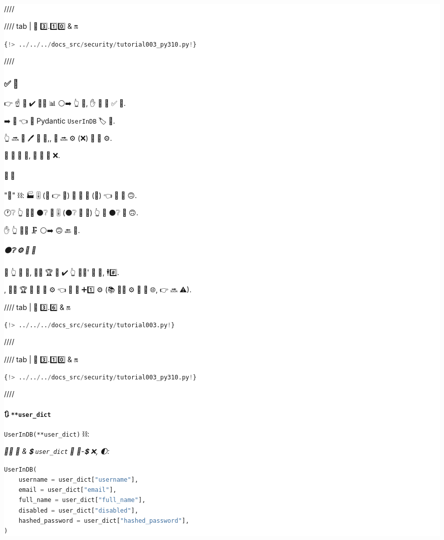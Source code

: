 ////

//// tab | 🐍 3️⃣.1️⃣0️⃣ &amp; 🔛

```Python hl_lines="1  75-77"
{!> ../../../docs_src/security/tutorial003_py310.py!}
```

////

### ✅ 🔐

👉 ☝ 👥 ✔️ 👩‍💻 📊 ⚪️➡️ 👆 💽, ✋️ 👥 🚫 ✅ 🔐.

➡️ 🚮 👈 💽 Pydantic `UserInDB` 🏷 🥇.

👆 🔜 🙅 🖊 🔢 🔐,, 👥 🔜 ⚙️ (❌) 🔐 🔁 ⚙️.

🚥 🔐 🚫 🏏, 👥 📨 🎏 ❌.

#### 🔐 🔁

"🔁" ⛓: 🏭 🎚 (🔐 👉 💼) 🔘 🔁 🔢 (🎻) 👈 👀 💖 🙃.

🕐❔ 👆 🚶‍♀️ ⚫️❔ 🎏 🎚 (⚫️❔ 🎏 🔐) 👆 🤚 ⚫️❔ 🎏 🙃.

✋️ 👆 🚫🔜 🗜 ⚪️➡️ 🙃 🔙 🔐.

##### ⚫️❔ ⚙️ 🔐 🔁

🚥 👆 💽 📎, 🧙‍♀ 🏆 🚫 ✔️ 👆 👩‍💻' 🔢 🔐, 🕴#️⃣.

, 🧙‍♀ 🏆 🚫 💪 🔄 ⚙️ 👈 🎏 🔐 ➕1️⃣ ⚙️ (📚 👩‍💻 ⚙️ 🎏 🔐 🌐, 👉 🔜 ⚠).

//// tab | 🐍 3️⃣.6️⃣ &amp; 🔛

```Python hl_lines="80-83"
{!> ../../../docs_src/security/tutorial003.py!}
```

////

//// tab | 🐍 3️⃣.1️⃣0️⃣ &amp; 🔛

```Python hl_lines="78-81"
{!> ../../../docs_src/security/tutorial003_py310.py!}
```

////

#### 🔃 `**user_dict`

`UserInDB(**user_dict)` ⛓:

*🚶‍♀️ 🔑 &amp; 💲 `user_dict` 🔗 🔑-💲 ❌, 🌓:*

```Python
UserInDB(
    username = user_dict["username"],
    email = user_dict["email"],
    full_name = user_dict["full_name"],
    disabled = user_dict["disabled"],
    hashed_password = user_dict["hashed_password"],
)
```
